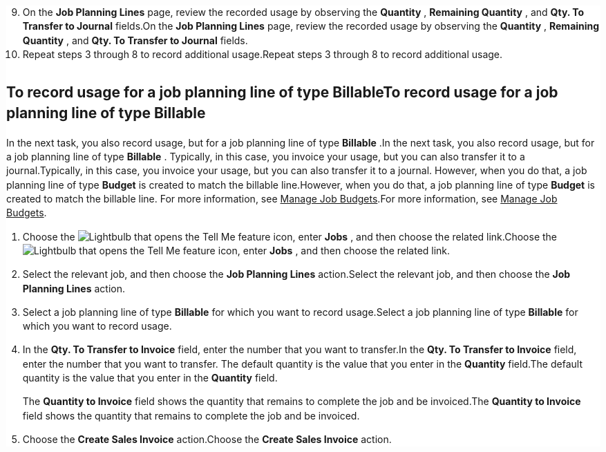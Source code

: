 9. <span data-ttu-id="8f7f7-125">On the **Job Planning Lines** page, review the recorded usage by observing the **Quantity** , **Remaining Quantity** , and **Qty. To Transfer to Journal** fields.</span><span class="sxs-lookup"><span data-stu-id="8f7f7-125">On the **Job Planning Lines** page, review the recorded usage by observing the **Quantity** , **Remaining Quantity** , and **Qty. To Transfer to Journal** fields.</span></span>  
10. <span data-ttu-id="8f7f7-126">Repeat steps 3 through 8 to record additional usage.</span><span class="sxs-lookup"><span data-stu-id="8f7f7-126">Repeat steps 3 through 8 to record additional usage.</span></span>  

## <a name="to-record-usage-for-a-job-planning-line-of-type-billable"></a><span data-ttu-id="8f7f7-127">To record usage for a job planning line of type Billable</span><span class="sxs-lookup"><span data-stu-id="8f7f7-127">To record usage for a job planning line of type Billable</span></span>

<span data-ttu-id="8f7f7-128">In the next task, you also record usage, but for a job planning line of type **Billable** .</span><span class="sxs-lookup"><span data-stu-id="8f7f7-128">In the next task, you also record usage, but for a job planning line of type **Billable** .</span></span> <span data-ttu-id="8f7f7-129">Typically, in this case, you invoice your usage, but you can also transfer it to a journal.</span><span class="sxs-lookup"><span data-stu-id="8f7f7-129">Typically, in this case, you invoice your usage, but you can also transfer it to a journal.</span></span> <span data-ttu-id="8f7f7-130">However, when you do that, a job planning line of type **Budget** is created to match the billable line.</span><span class="sxs-lookup"><span data-stu-id="8f7f7-130">However, when you do that, a job planning line of type **Budget** is created to match the billable line.</span></span> <span data-ttu-id="8f7f7-131">For more information, see [Manage Job Budgets](projects-how-manage-budgets.md).</span><span class="sxs-lookup"><span data-stu-id="8f7f7-131">For more information, see [Manage Job Budgets](projects-how-manage-budgets.md).</span></span>

1. <span data-ttu-id="8f7f7-132">Choose the ![Lightbulb that opens the Tell Me feature](media/ui-search/search_small.png "Tell me what you want to do") icon, enter **Jobs** , and then choose the related link.</span><span class="sxs-lookup"><span data-stu-id="8f7f7-132">Choose the ![Lightbulb that opens the Tell Me feature](media/ui-search/search_small.png "Tell me what you want to do") icon, enter **Jobs** , and then choose the related link.</span></span>
2. <span data-ttu-id="8f7f7-133">Select the relevant job, and then choose the **Job Planning Lines** action.</span><span class="sxs-lookup"><span data-stu-id="8f7f7-133">Select the relevant job, and then choose the **Job Planning Lines** action.</span></span>  
3. <span data-ttu-id="8f7f7-134">Select a job planning line of type **Billable** for which you want to record usage.</span><span class="sxs-lookup"><span data-stu-id="8f7f7-134">Select a job planning line of type **Billable** for which you want to record usage.</span></span>
4. <span data-ttu-id="8f7f7-135">In the **Qty. To Transfer to Invoice** field, enter the number that you want to transfer.</span><span class="sxs-lookup"><span data-stu-id="8f7f7-135">In the **Qty. To Transfer to Invoice** field, enter the number that you want to transfer.</span></span> <span data-ttu-id="8f7f7-136">The default quantity is the value that you enter in the **Quantity** field.</span><span class="sxs-lookup"><span data-stu-id="8f7f7-136">The default quantity is the value that you enter in the **Quantity** field.</span></span>

    <span data-ttu-id="8f7f7-137">The **Quantity to Invoice** field shows the quantity that remains to complete the job and be invoiced.</span><span class="sxs-lookup"><span data-stu-id="8f7f7-137">The **Quantity to Invoice** field shows the quantity that remains to complete the job and be invoiced.</span></span>  
5. <span data-ttu-id="8f7f7-138">Choose the **Create Sales Invoice** action.</span><span class="sxs-lookup"><span data-stu-id="8f7f7-138">Choose the **Create Sales Invoice** action.</span></span>
